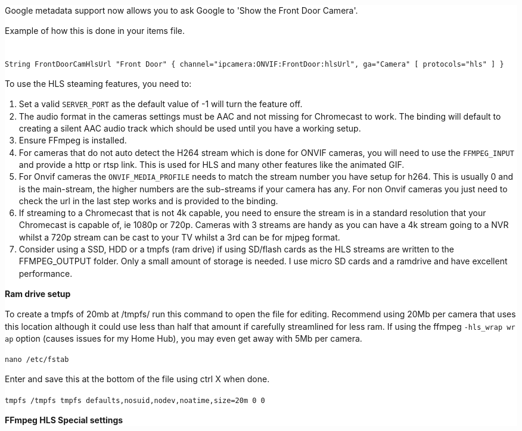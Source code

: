 Google metadata support now allows you to ask Google to 'Show the Front Door Camera'. 

Example of how this is done in your items file.

```

String FrontDoorCamHlsUrl "Front Door" { channel="ipcamera:ONVIF:FrontDoor:hlsUrl", ga="Camera" [ protocols="hls" ] }

```   


To use the HLS steaming features, you need to:

1. Set a valid ``SERVER_PORT`` as the default value of -1 will turn the feature off.
2. The audio format in the cameras settings must be AAC and not missing for Chromecast to work. The binding will default to creating a silent AAC audio track which should be used until you have a working setup.
3. Ensure FFmpeg is installed.
4. For cameras that do not auto detect the H264 stream which is done for ONVIF cameras, you will need to use the ``FFMPEG_INPUT`` and provide a http or rtsp link.
This is used for HLS and many other features like the animated GIF.
5. For Onvif cameras the ``ONVIF_MEDIA_PROFILE`` needs to match the stream number you have setup for h264. 
This is usually 0 and is the main-stream, the higher numbers are the sub-streams if your camera has any. 
For non Onvif cameras you just need to check the url in the last step works and is provided to the binding.
6. If streaming to a Chromecast that is not 4k capable, you need to ensure the stream is in a standard resolution that your Chromecast is capable of, ie 1080p or 720p. Cameras with 3 streams are handy as you can have a 4k stream going to a NVR whilst a 720p stream can be cast to your TV whilst a 3rd can be for mjpeg format. 
7. Consider using a SSD, HDD or a tmpfs (ram drive) if using SD/flash cards as the HLS streams are written to the FFMPEG_OUTPUT folder.
Only a small amount of storage is needed.
I use micro SD cards and a ramdrive and have excellent performance.


**Ram drive setup**

To create a tmpfs of 20mb at /tmpfs/ run this command to open the file for editing. 
Recommend using 20Mb per camera that uses this location although it could use less than half that amount if carefully streamlined for less ram.
If using the ffmpeg ``-hls_wrap wrap`` option (causes issues for my Home Hub), you may even get away with 5Mb per camera. 

```
nano /etc/fstab
```

Enter and save this at the bottom of the file using ctrl X when done.

```
tmpfs /tmpfs tmpfs defaults,nosuid,nodev,noatime,size=20m 0 0
```


**FFmpeg HLS Special settings**
